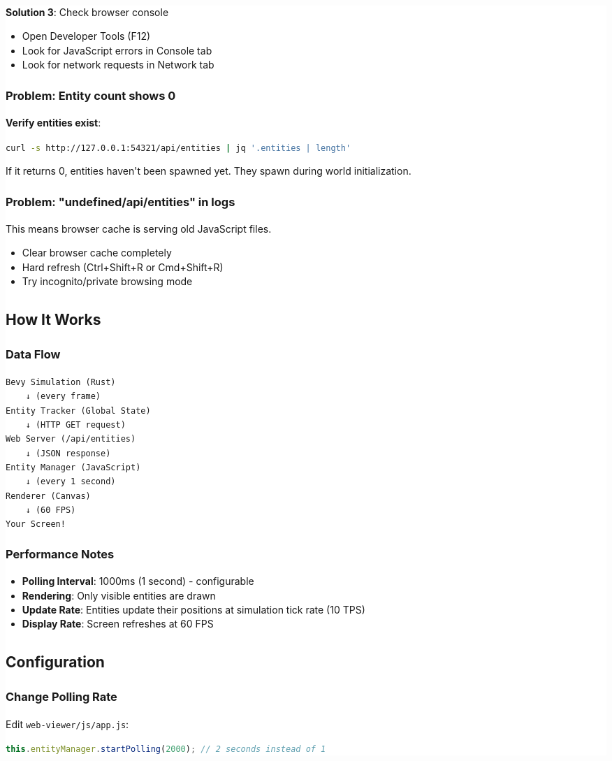 **Solution 3**: Check browser console
- Open Developer Tools (F12)
- Look for JavaScript errors in Console tab
- Look for network requests in Network tab

### Problem: Entity count shows 0

**Verify entities exist**:
```bash
curl -s http://127.0.0.1:54321/api/entities | jq '.entities | length'
```

If it returns 0, entities haven't been spawned yet. They spawn during world initialization.

### Problem: "undefined/api/entities" in logs

This means browser cache is serving old JavaScript files.
- Clear browser cache completely
- Hard refresh (Ctrl+Shift+R or Cmd+Shift+R)
- Try incognito/private browsing mode

## How It Works

### Data Flow
```
Bevy Simulation (Rust)
    ↓ (every frame)
Entity Tracker (Global State)
    ↓ (HTTP GET request)
Web Server (/api/entities)
    ↓ (JSON response)
Entity Manager (JavaScript)
    ↓ (every 1 second)
Renderer (Canvas)
    ↓ (60 FPS)
Your Screen!
```

### Performance Notes
- **Polling Interval**: 1000ms (1 second) - configurable
- **Rendering**: Only visible entities are drawn
- **Update Rate**: Entities update their positions at simulation tick rate (10 TPS)
- **Display Rate**: Screen refreshes at 60 FPS

## Configuration

### Change Polling Rate
Edit `web-viewer/js/app.js`:
```javascript
this.entityManager.startPolling(2000); // 2 seconds instead of 1
```
